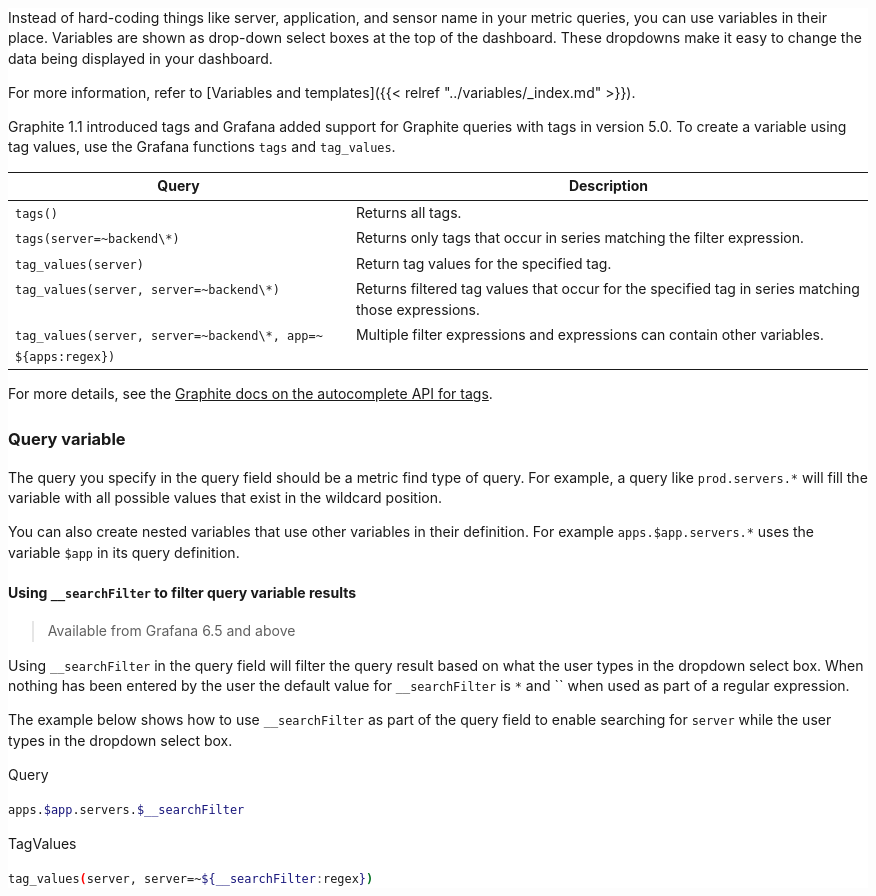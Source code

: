 Instead of hard-coding things like server, application, and sensor name in your metric queries, you can use variables in their place.
Variables are shown as drop-down select boxes at the top of the dashboard. These dropdowns make it easy to change the data
being displayed in your dashboard.

For more information, refer to [Variables and templates]({{< relref "../variables/_index.md" >}}).

Graphite 1.1 introduced tags and Grafana added support for Graphite queries with tags in version 5.0. To create a variable using tag values, use the Grafana functions `tags` and `tag_values`.

Query                                                       | Description
----------------------------------------------------------- | -------------
`tags()`                                                    | Returns all tags.
`tags(server=~backend\*)`                                   | Returns only tags that occur in series matching the filter expression.
`tag_values(server)`                                        | Return tag values for the specified tag.
`tag_values(server, server=~backend\*)`                     | Returns filtered tag values that occur for the specified tag in series matching those expressions.
`tag_values(server, server=~backend\*, app=~${apps:regex})` | Multiple filter expressions and expressions can contain other variables.

For more details, see the [Graphite docs on the autocomplete API for tags](http://graphite.readthedocs.io/en/latest/tags.html#auto-complete-support).

### Query variable

The query you specify in the query field should be a metric find type of query. For example, a query like `prod.servers.*` will fill the
variable with all possible values that exist in the wildcard position.

You can also create nested variables that use other variables in their definition. For example
`apps.$app.servers.*` uses the variable `$app` in its query definition.

#### Using `__searchFilter` to filter query variable results
> Available from Grafana 6.5 and above

Using `__searchFilter` in the query field will filter the query result based on what the user types in the dropdown select box.
When nothing has been entered by the user the default value for `__searchFilter` is `*` and `` when used as part of a regular expression.

The example below shows how to use `__searchFilter` as part of the query field to enable searching for `server` while the user types in the dropdown select box.

Query
```bash
apps.$app.servers.$__searchFilter
```

TagValues
```bash
tag_values(server, server=~${__searchFilter:regex})
```
